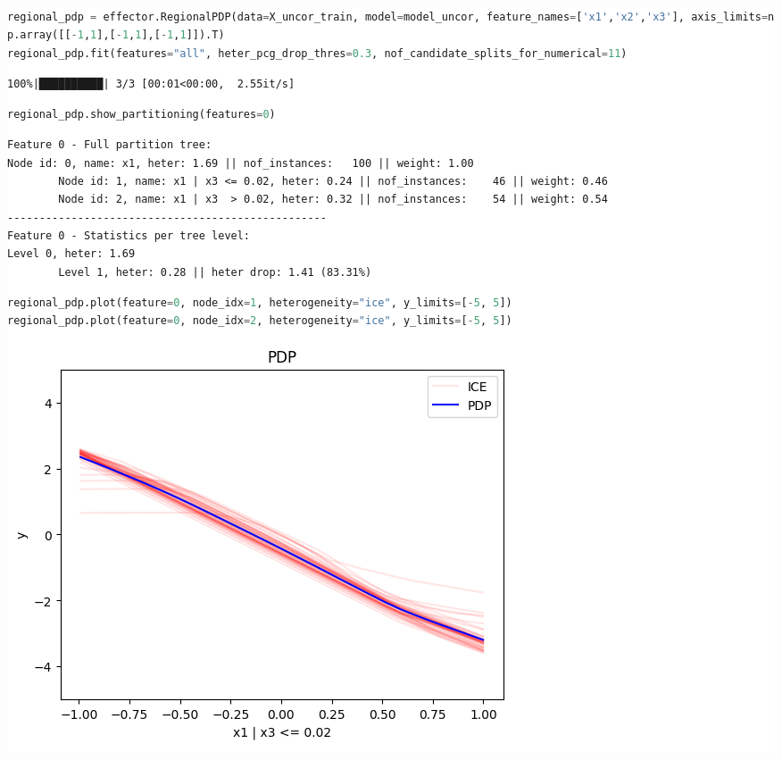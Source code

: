 
```python
regional_pdp = effector.RegionalPDP(data=X_uncor_train, model=model_uncor, feature_names=['x1','x2','x3'], axis_limits=np.array([[-1,1],[-1,1],[-1,1]]).T)
regional_pdp.fit(features="all", heter_pcg_drop_thres=0.3, nof_candidate_splits_for_numerical=11)
```

    100%|██████████| 3/3 [00:01<00:00,  2.55it/s]



```python
regional_pdp.show_partitioning(features=0)
```

    Feature 0 - Full partition tree:
    Node id: 0, name: x1, heter: 1.69 || nof_instances:   100 || weight: 1.00
            Node id: 1, name: x1 | x3 <= 0.02, heter: 0.24 || nof_instances:    46 || weight: 0.46
            Node id: 2, name: x1 | x3  > 0.02, heter: 0.32 || nof_instances:    54 || weight: 0.54
    --------------------------------------------------
    Feature 0 - Statistics per tree level:
    Level 0, heter: 1.69
            Level 1, heter: 0.28 || heter drop: 1.41 (83.31%)



```python
regional_pdp.plot(feature=0, node_idx=1, heterogeneity="ice", y_limits=[-5, 5])
regional_pdp.plot(feature=0, node_idx=2, heterogeneity="ice", y_limits=[-5, 5])
```


    
![png](04_regional_effects_real_f_files/04_regional_effects_real_f_17_0.png)
    